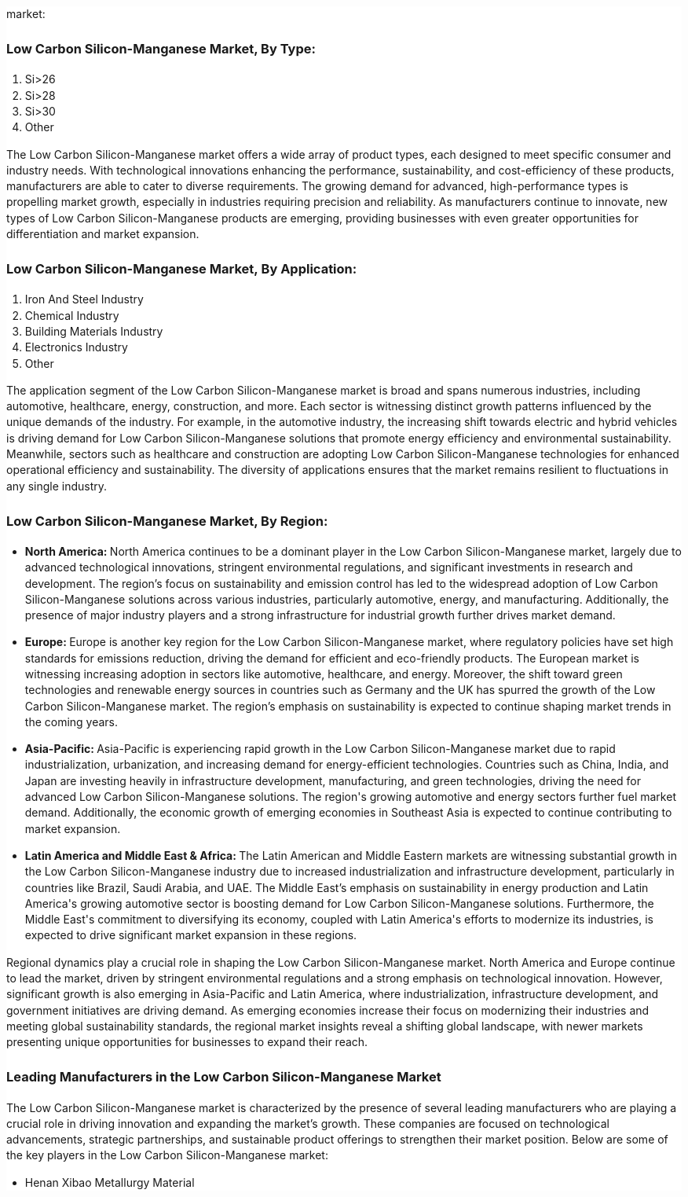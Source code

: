 market:</p><h3><strong>Low Carbon Silicon-Manganese Market, By Type:<br /></strong></h3><ol><li>Si>26<li> Si>28<li> Si>30<li> Other</li></ol><p>The Low Carbon Silicon-Manganese market offers a wide array of product types, each designed to meet specific consumer and industry needs. With technological innovations enhancing the performance, sustainability, and cost-efficiency of these products, manufacturers are able to cater to diverse requirements. The growing demand for advanced, high-performance types is propelling market growth, especially in industries requiring precision and reliability. As manufacturers continue to innovate, new types of Low Carbon Silicon-Manganese products are emerging, providing businesses with even greater opportunities for differentiation and market expansion.</p><h3>Low Carbon Silicon-Manganese Market,&nbsp;By Application:</h3><ol><li>Iron And Steel Industry<li> Chemical Industry<li> Building Materials Industry<li> Electronics Industry<li> Other</li></ol><p>The application segment of the Low Carbon Silicon-Manganese market is broad and spans numerous industries, including automotive, healthcare, energy, construction, and more. Each sector is witnessing distinct growth patterns influenced by the unique demands of the industry. For example, in the automotive industry, the increasing shift towards electric and hybrid vehicles is driving demand for Low Carbon Silicon-Manganese solutions that promote energy efficiency and environmental sustainability. Meanwhile, sectors such as healthcare and construction are adopting Low Carbon Silicon-Manganese technologies for enhanced operational efficiency and sustainability. The diversity of applications ensures that the market remains resilient to fluctuations in any single industry.</p><h3>Low Carbon Silicon-Manganese Market, By Region:</h3><ul><li><p><strong>North America:&nbsp;</strong>North America continues to be a dominant player in the Low Carbon Silicon-Manganese market, largely due to advanced technological innovations, stringent environmental regulations, and significant investments in research and development. The region&rsquo;s focus on sustainability and emission control has led to the widespread adoption of Low Carbon Silicon-Manganese solutions across various industries, particularly automotive, energy, and manufacturing. Additionally, the presence of major industry players and a strong infrastructure for industrial growth further drives market demand.</p></li><li><p><strong><strong>Europe:&nbsp;</strong></strong>Europe is another key region for the Low Carbon Silicon-Manganese market, where regulatory policies have set high standards for emissions reduction, driving the demand for efficient and eco-friendly products. The European market is witnessing increasing adoption in sectors like automotive, healthcare, and energy. Moreover, the shift toward green technologies and renewable energy sources in countries such as Germany and the UK has spurred the growth of the Low Carbon Silicon-Manganese market. The region&rsquo;s emphasis on sustainability is expected to continue shaping market trends in the coming years.</p></li><li><p><strong><strong>Asia-Pacific:&nbsp;</strong></strong>Asia-Pacific is experiencing rapid growth in the Low Carbon Silicon-Manganese market due to rapid industrialization, urbanization, and increasing demand for energy-efficient technologies. Countries such as China, India, and Japan are investing heavily in infrastructure development, manufacturing, and green technologies, driving the need for advanced Low Carbon Silicon-Manganese solutions. The region's growing automotive and energy sectors further fuel market demand. Additionally, the economic growth of emerging economies in Southeast Asia is expected to continue contributing to market expansion.</p></li><li><p><strong><strong>Latin America and Middle East &amp; Africa:&nbsp;</strong></strong>The Latin American and Middle Eastern markets are witnessing substantial growth in the Low Carbon Silicon-Manganese industry due to increased industrialization and infrastructure development, particularly in countries like Brazil, Saudi Arabia, and UAE. The Middle East&rsquo;s emphasis on sustainability in energy production and Latin America's growing automotive sector is boosting demand for Low Carbon Silicon-Manganese solutions. Furthermore, the Middle East's commitment to diversifying its economy, coupled with Latin America's efforts to modernize its industries, is expected to drive significant market expansion in these regions.</p></li></ul><p>Regional dynamics play a crucial role in shaping the Low Carbon Silicon-Manganese market. North America and Europe continue to lead the market, driven by stringent environmental regulations and a strong emphasis on technological innovation. However, significant growth is also emerging in Asia-Pacific and Latin America, where industrialization, infrastructure development, and government initiatives are driving demand. As emerging economies increase their focus on modernizing their industries and meeting global sustainability standards, the regional market insights reveal a shifting global landscape, with newer markets presenting unique opportunities for businesses to expand their reach.</p><h3><strong>Leading Manufacturers in the Low Carbon Silicon-Manganese Market</strong></h3><p>The Low Carbon Silicon-Manganese market is characterized by the presence of several leading manufacturers who are playing a crucial role in driving innovation and expanding the market&rsquo;s growth. These companies are focused on technological advancements, strategic partnerships, and sustainable product offerings to strengthen their market position. Below are some of the key players in the Low Carbon Silicon-Manganese market:</p></div><div class="article-main__content" data-test-id="publishing-text-block"><ul><li><span class="">Henan Xibao Metallurgy Material